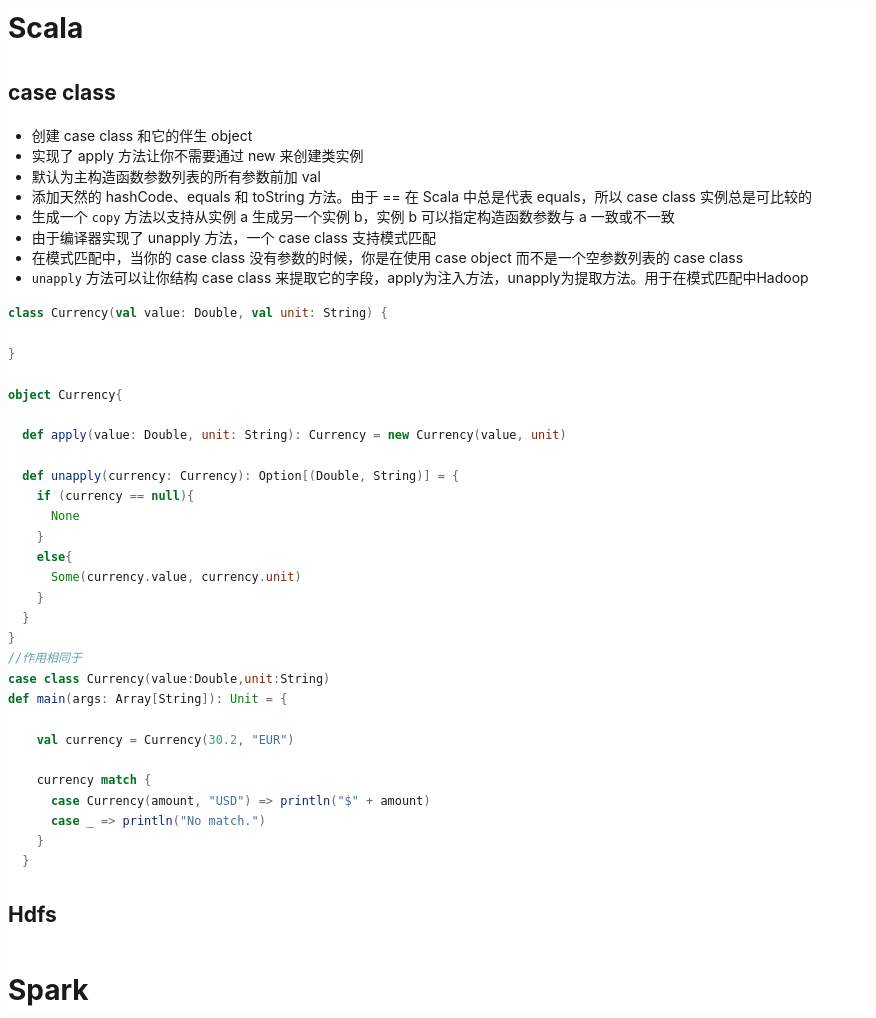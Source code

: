 # Scala

## case class

- 创建 case class 和它的伴生 object
- 实现了 apply 方法让你不需要通过 new 来创建类实例
- 默认为主构造函数参数列表的所有参数前加 val
- 添加天然的 hashCode、equals 和 toString 方法。由于 == 在 Scala 中总是代表 equals，所以 case class 实例总是可比较的
- 生成一个 `copy` 方法以支持从实例 a 生成另一个实例 b，实例 b 可以指定构造函数参数与 a 一致或不一致
- 由于编译器实现了 unapply 方法，一个 case class 支持模式匹配
- 在模式匹配中，当你的 case class 没有参数的时候，你是在使用 case object 而不是一个空参数列表的 case class
- `unapply` 方法可以让你结构 case class 来提取它的字段，apply为注入方法，unapply为提取方法。用于在模式匹配中Hadoop

```scala
class Currency(val value: Double, val unit: String) {

}

object Currency{

  def apply(value: Double, unit: String): Currency = new Currency(value, unit)

  def unapply(currency: Currency): Option[(Double, String)] = {
    if (currency == null){
      None
    }
    else{
      Some(currency.value, currency.unit)
    }
  }
}
//作用相同于
case class Currency(value:Double,unit:String)
def main(args: Array[String]): Unit = {

    val currency = Currency(30.2, "EUR")

    currency match {
      case Currency(amount, "USD") => println("$" + amount)
      case _ => println("No match.")
    }
  }
```



## Hdfs

# Spark
